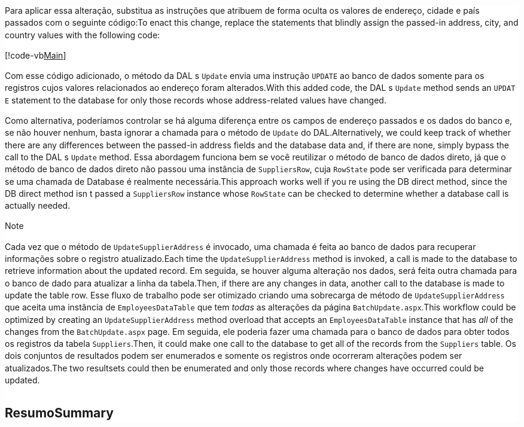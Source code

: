 <span data-ttu-id="6e9b7-183">Para aplicar essa alteração, substitua as instruções que atribuem de forma oculta os valores de endereço, cidade e país passados com o seguinte código:</span><span class="sxs-lookup"><span data-stu-id="6e9b7-183">To enact this change, replace the statements that blindly assign the passed-in address, city, and country values with the following code:</span></span>

[!code-vb[Main](performing-batch-updates-vb/samples/sample6.vb)]

<span data-ttu-id="6e9b7-184">Com esse código adicionado, o método da DAL s `Update` envia uma instrução `UPDATE` ao banco de dados somente para os registros cujos valores relacionados ao endereço foram alterados.</span><span class="sxs-lookup"><span data-stu-id="6e9b7-184">With this added code, the DAL s `Update` method sends an `UPDATE` statement to the database for only those records whose address-related values have changed.</span></span>

<span data-ttu-id="6e9b7-185">Como alternativa, poderíamos controlar se há alguma diferença entre os campos de endereço passados e os dados do banco e, se não houver nenhum, basta ignorar a chamada para o método de `Update` do DAL.</span><span class="sxs-lookup"><span data-stu-id="6e9b7-185">Alternatively, we could keep track of whether there are any differences between the passed-in address fields and the database data and, if there are none, simply bypass the call to the DAL s `Update` method.</span></span> <span data-ttu-id="6e9b7-186">Essa abordagem funciona bem se você reutilizar o método de banco de dados direto, já que o método de banco de dados direto não passou uma instância de `SuppliersRow`, cuja `RowState` pode ser verificada para determinar se uma chamada de Database é realmente necessária.</span><span class="sxs-lookup"><span data-stu-id="6e9b7-186">This approach works well if you re using the DB direct method, since the DB direct method isn t passed a `SuppliersRow` instance whose `RowState` can be checked to determine whether a database call is actually needed.</span></span>

> [!NOTE]
> <span data-ttu-id="6e9b7-187">Cada vez que o método de `UpdateSupplierAddress` é invocado, uma chamada é feita ao banco de dados para recuperar informações sobre o registro atualizado.</span><span class="sxs-lookup"><span data-stu-id="6e9b7-187">Each time the `UpdateSupplierAddress` method is invoked, a call is made to the database to retrieve information about the updated record.</span></span> <span data-ttu-id="6e9b7-188">Em seguida, se houver alguma alteração nos dados, será feita outra chamada para o banco de dado para atualizar a linha da tabela.</span><span class="sxs-lookup"><span data-stu-id="6e9b7-188">Then, if there are any changes in data, another call to the database is made to update the table row.</span></span> <span data-ttu-id="6e9b7-189">Esse fluxo de trabalho pode ser otimizado criando uma sobrecarga de método de `UpdateSupplierAddress` que aceita uma instância de `EmployeesDataTable` que tem *todas* as alterações da página `BatchUpdate.aspx`.</span><span class="sxs-lookup"><span data-stu-id="6e9b7-189">This workflow could be optimized by creating an `UpdateSupplierAddress` method overload that accepts an `EmployeesDataTable` instance that has *all* of the changes from the `BatchUpdate.aspx` page.</span></span> <span data-ttu-id="6e9b7-190">Em seguida, ele poderia fazer uma chamada para o banco de dados para obter todos os registros da tabela `Suppliers`.</span><span class="sxs-lookup"><span data-stu-id="6e9b7-190">Then, it could make one call to the database to get all of the records from the `Suppliers` table.</span></span> <span data-ttu-id="6e9b7-191">Os dois conjuntos de resultados podem ser enumerados e somente os registros onde ocorreram alterações podem ser atualizados.</span><span class="sxs-lookup"><span data-stu-id="6e9b7-191">The two resultsets could then be enumerated and only those records where changes have occurred could be updated.</span></span>

## <a name="summary"></a><span data-ttu-id="6e9b7-192">Resumo</span><span class="sxs-lookup"><span data-stu-id="6e9b7-192">Summary</span></span>
